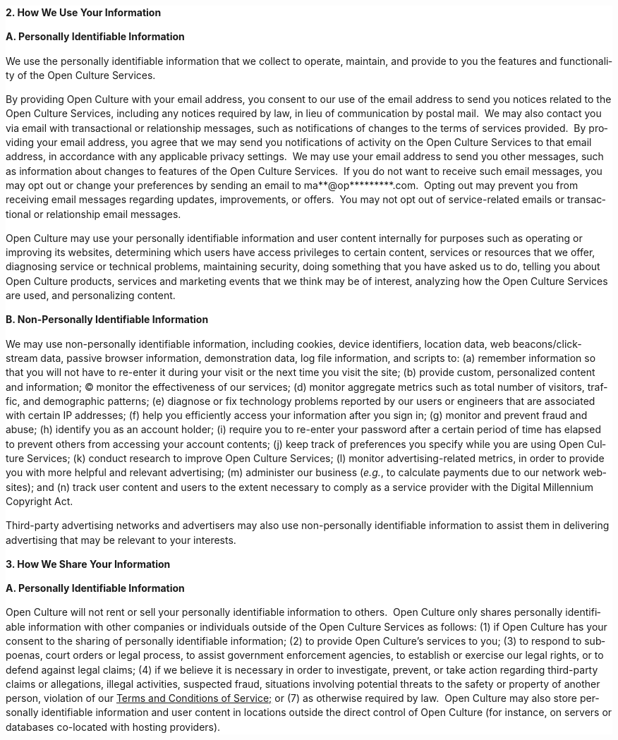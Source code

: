 **2\. How We Use Your Infor­ma­tion**

**A. Per­son­al­ly Iden­ti­fi­able Infor­ma­tion**

We use the per­son­al­ly iden­ti­fi­able infor­ma­tion that we col­lect to oper­ate, main­tain, and pro­vide to you the fea­tures and func­tion­al­i­ty of the Open Cul­ture Ser­vices.

By pro­vid­ing Open Cul­ture with your email address, you con­sent to our use of the email address to send you notices relat­ed to the Open Cul­ture Ser­vices, includ­ing any notices required by law, in lieu of com­mu­ni­ca­tion by postal mail.  We may also con­tact you via email with trans­ac­tion­al or rela­tion­ship mes­sages, such as noti­fi­ca­tions of changes to the terms of ser­vices pro­vid­ed.  By pro­vid­ing your email address, you agree that we may send you noti­fi­ca­tions of activ­i­ty on the Open Cul­ture Ser­vices to that email address, in accor­dance with any applic­a­ble pri­va­cy set­tings.  We may use your email address to send you oth­er mes­sages, such as infor­ma­tion about changes to fea­tures of the Open Cul­ture Ser­vices.  If you do not want to receive such email mes­sages, you may opt out or change your pref­er­ences by send­ing an email to ma\*\*@op\*\*\*\*\*\*\*\*\*.com.  Opt­ing out may pre­vent you from receiv­ing email mes­sages regard­ing updates, improve­ments, or offers.  You may not opt out of ser­vice-relat­ed emails or trans­ac­tion­al or rela­tion­ship email mes­sages.

Open Cul­ture may use your per­son­al­ly iden­ti­fi­able infor­ma­tion and user con­tent inter­nal­ly for pur­pos­es such as oper­at­ing or improv­ing its web­sites, deter­min­ing which users have access priv­i­leges to cer­tain con­tent, ser­vices or resources that we offer, diag­nos­ing ser­vice or tech­ni­cal prob­lems, main­tain­ing secu­ri­ty, doing some­thing that you have asked us to do, telling you about Open Cul­ture prod­ucts, ser­vices and mar­ket­ing events that we think may be of inter­est, ana­lyz­ing how the Open Cul­ture Ser­vices are used, and per­son­al­iz­ing con­tent.

**B. Non-Per­son­al­ly Iden­ti­fi­able Infor­ma­tion**

We may use non-per­son­al­ly iden­ti­fi­able infor­ma­tion, includ­ing cook­ies, device iden­ti­fiers, loca­tion data, web bea­con­s/click-stream data, pas­sive brows­er infor­ma­tion, demon­stra­tion data, log file infor­ma­tion, and scripts to: (a) remem­ber infor­ma­tion so that you will not have to re-enter it dur­ing your vis­it or the next time you vis­it the site; (b) pro­vide cus­tom, per­son­al­ized con­tent and infor­ma­tion; © mon­i­tor the effec­tive­ness of our ser­vices; (d) mon­i­tor aggre­gate met­rics such as total num­ber of vis­i­tors, traf­fic, and demo­graph­ic pat­terns; (e) diag­nose or fix tech­nol­o­gy prob­lems report­ed by our users or engi­neers that are asso­ci­at­ed with cer­tain IP address­es; (f) help you effi­cient­ly access your infor­ma­tion after you sign in; (g) mon­i­tor and pre­vent fraud and abuse; (h) iden­ti­fy you as an account hold­er; (i) require you to re-enter your pass­word after a cer­tain peri­od of time has elapsed to pre­vent oth­ers from access­ing your account con­tents; (j) keep track of pref­er­ences you spec­i­fy while you are using Open Cul­ture Ser­vices; (k) con­duct research to improve Open Cul­ture Ser­vices; (l) mon­i­tor adver­tis­ing-relat­ed met­rics, in order to pro­vide you with more help­ful and rel­e­vant adver­tis­ing; (m) admin­is­ter our busi­ness (_e.g._, to cal­cu­late pay­ments due to our net­work web­sites); and (n) track user con­tent and users to the extent nec­es­sary to com­ply as a ser­vice provider with the Dig­i­tal Mil­len­ni­um Copy­right Act.

Third-par­ty adver­tis­ing net­works and adver­tis­ers may also use non-per­son­al­ly iden­ti­fi­able infor­ma­tion to assist them in deliv­er­ing adver­tis­ing that may be rel­e­vant to your inter­ests.

**3\. How We Share Your Infor­ma­tion**

**A. Per­son­al­ly Iden­ti­fi­able Infor­ma­tion**

Open Cul­ture will not rent or sell your per­son­al­ly iden­ti­fi­able infor­ma­tion to oth­ers.  Open Cul­ture only shares per­son­al­ly iden­ti­fi­able infor­ma­tion with oth­er com­pa­nies or indi­vid­u­als out­side of the Open Cul­ture Ser­vices as fol­lows: (1) if Open Cul­ture has your con­sent to the shar­ing of per­son­al­ly iden­ti­fi­able infor­ma­tion; (2) to pro­vide Open Culture’s ser­vices to you; (3) to respond to sub­poe­nas, court orders or legal process, to assist gov­ern­ment enforce­ment agen­cies, to estab­lish or exer­cise our legal rights, or to defend against legal claims; (4) if we believe it is nec­es­sary in order to inves­ti­gate, pre­vent, or take action regard­ing third-par­ty claims or alle­ga­tions, ille­gal activ­i­ties, sus­pect­ed fraud, sit­u­a­tions involv­ing poten­tial threats to the safe­ty or prop­er­ty of anoth­er per­son, vio­la­tion of our [Terms and Con­di­tions of Ser­vice;](http://www.openculture.com/terms_of_use_agreement) or (7) as oth­er­wise required by law.  Open Cul­ture may also store per­son­al­ly iden­ti­fi­able infor­ma­tion and user con­tent in loca­tions out­side the direct con­trol of Open Cul­ture (for instance, on servers or data­bas­es co-locat­ed with host­ing providers).
